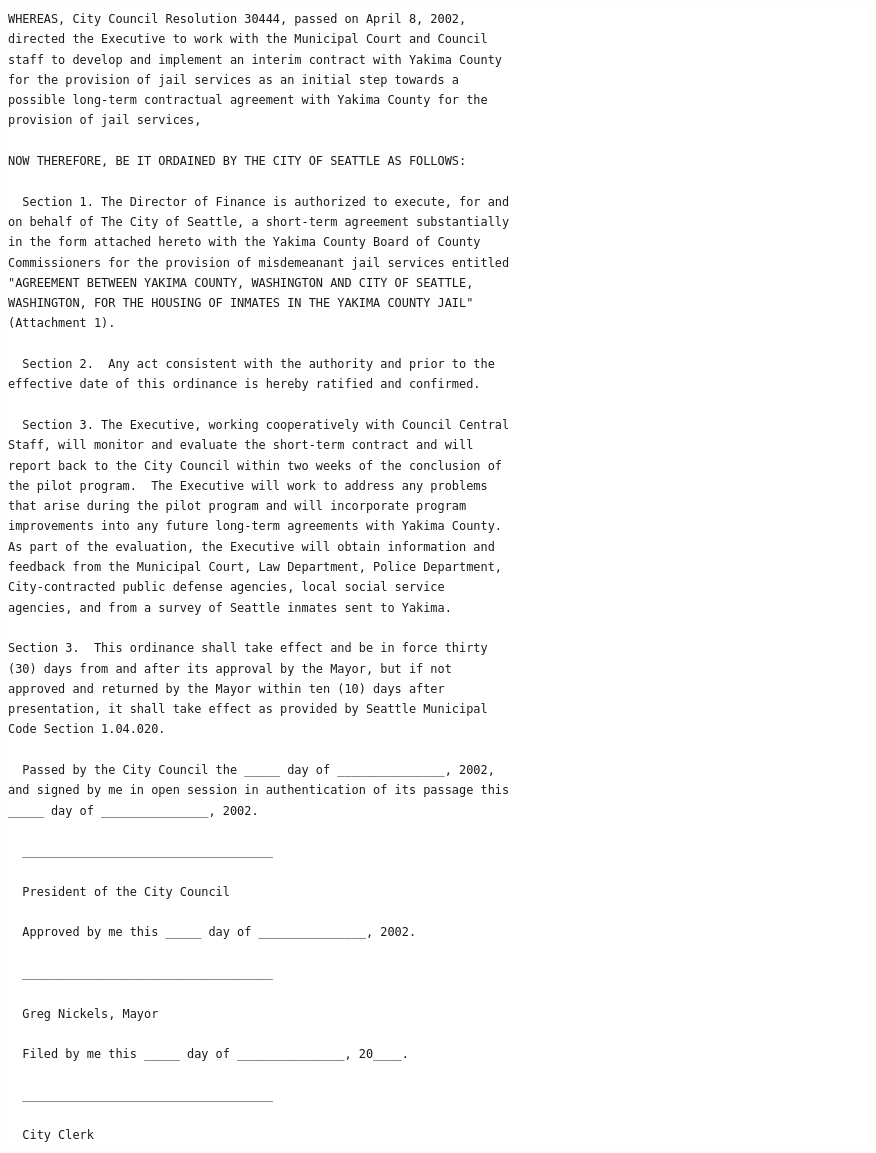     WHEREAS, City Council Resolution 30444, passed on April 8, 2002,  
    directed the Executive to work with the Municipal Court and Council  
    staff to develop and implement an interim contract with Yakima County  
    for the provision of jail services as an initial step towards a  
    possible long-term contractual agreement with Yakima County for the  
    provision of jail services,  
  
    NOW THEREFORE, BE IT ORDAINED BY THE CITY OF SEATTLE AS FOLLOWS:  
  
      Section 1. The Director of Finance is authorized to execute, for and  
    on behalf of The City of Seattle, a short-term agreement substantially  
    in the form attached hereto with the Yakima County Board of County  
    Commissioners for the provision of misdemeanant jail services entitled  
    "AGREEMENT BETWEEN YAKIMA COUNTY, WASHINGTON AND CITY OF SEATTLE,  
    WASHINGTON, FOR THE HOUSING OF INMATES IN THE YAKIMA COUNTY JAIL"  
    (Attachment 1).  
  
      Section 2.  Any act consistent with the authority and prior to the  
    effective date of this ordinance is hereby ratified and confirmed.  
  
      Section 3. The Executive, working cooperatively with Council Central  
    Staff, will monitor and evaluate the short-term contract and will  
    report back to the City Council within two weeks of the conclusion of  
    the pilot program.  The Executive will work to address any problems  
    that arise during the pilot program and will incorporate program  
    improvements into any future long-term agreements with Yakima County.  
    As part of the evaluation, the Executive will obtain information and  
    feedback from the Municipal Court, Law Department, Police Department,  
    City-contracted public defense agencies, local social service  
    agencies, and from a survey of Seattle inmates sent to Yakima.  
  
    Section 3.  This ordinance shall take effect and be in force thirty  
    (30) days from and after its approval by the Mayor, but if not  
    approved and returned by the Mayor within ten (10) days after  
    presentation, it shall take effect as provided by Seattle Municipal  
    Code Section 1.04.020.  
  
      Passed by the City Council the _____ day of _______________, 2002,  
    and signed by me in open session in authentication of its passage this  
    _____ day of _______________, 2002.  
  
      ___________________________________  
  
      President of the City Council  
  
      Approved by me this _____ day of _______________, 2002.  
  
      ___________________________________  
  
      Greg Nickels, Mayor  
  
      Filed by me this _____ day of _______________, 20____.  
  
      ___________________________________  
  
      City Clerk  
  